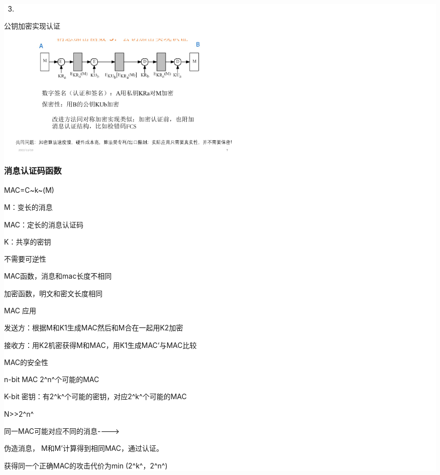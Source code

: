 3.

公钥加密实现认证

![image-20221115205312125](img/image-20221115205312125.png)



### 消息认证码函数

MAC=C~k~(M)

M：变长的消息

MAC：定长的消息认证码

K：共享的密钥

不需要可逆性

MAC函数，消息和mac长度不相同

加密函数，明文和密文长度相同



MAC 应用

发送方：根据M和K1生成MAC然后和M合在一起用K2加密

接收方：用K2机密获得M和MAC，用K1生成MAC‘与MAC比较



MAC的安全性

n-bit MAC 2^n^个可能的MAC

K-bit 密钥：有2^k^个可能的密钥，对应2^k^个可能的MAC

N>>2^n^

同一MAC可能对应不同的消息---->

伪造消息，
M和M’计算得到相同MAC，通过认证。

获得同一个正确MAC的攻击代价为min (2^k^，2^n^)



